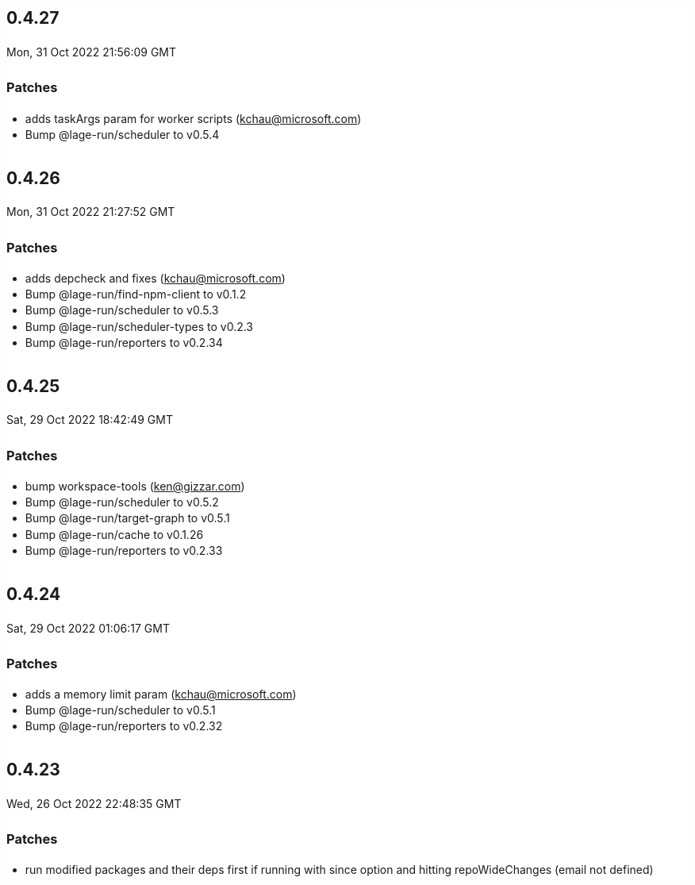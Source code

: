 ## 0.4.27

Mon, 31 Oct 2022 21:56:09 GMT

### Patches

- adds taskArgs param for worker scripts (kchau@microsoft.com)
- Bump @lage-run/scheduler to v0.5.4

## 0.4.26

Mon, 31 Oct 2022 21:27:52 GMT

### Patches

- adds depcheck and fixes (kchau@microsoft.com)
- Bump @lage-run/find-npm-client to v0.1.2
- Bump @lage-run/scheduler to v0.5.3
- Bump @lage-run/scheduler-types to v0.2.3
- Bump @lage-run/reporters to v0.2.34

## 0.4.25

Sat, 29 Oct 2022 18:42:49 GMT

### Patches

- bump workspace-tools (ken@gizzar.com)
- Bump @lage-run/scheduler to v0.5.2
- Bump @lage-run/target-graph to v0.5.1
- Bump @lage-run/cache to v0.1.26
- Bump @lage-run/reporters to v0.2.33

## 0.4.24

Sat, 29 Oct 2022 01:06:17 GMT

### Patches

- adds a memory limit param (kchau@microsoft.com)
- Bump @lage-run/scheduler to v0.5.1
- Bump @lage-run/reporters to v0.2.32

## 0.4.23

Wed, 26 Oct 2022 22:48:35 GMT

### Patches

- run modified packages and their deps first if running with since option and hitting repoWideChanges (email not defined)
